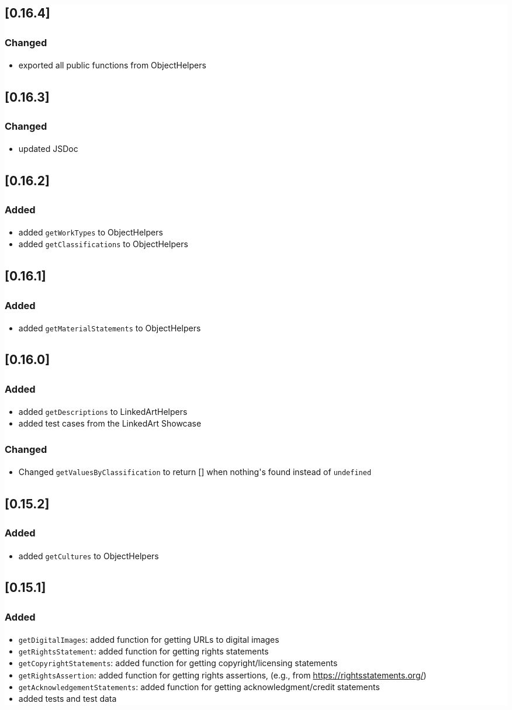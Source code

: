 ## [0.16.4]

### Changed

- exported all public functions from ObjectHelpers

## [0.16.3]

### Changed

- updated JSDoc

## [0.16.2]

### Added

- added `getWorkTypes` to ObjectHelpers
- added `getClassifications` to ObjectHelpers

## [0.16.1]

### Added

- added `getMaterialStatements` to ObjectHelpers

## [0.16.0]

### Added

- added `getDescriptions` to LinkedArtHelpers
- added test cases from the LinkedArt Showcase

### Changed

- Changed `getValuesByClassification` to return [] when nothing's found instead of `undefined`

## [0.15.2]

### Added

- added `getCultures` to ObjectHelpers

## [0.15.1]

### Added

- `getDigitalImages`: added function for getting URLs to digital images
- `getRightsStatement`: added function for getting rights statements
- `getCopyrightStatements`: added function for getting copyright/licensing statements
- `getRightsAssertion`: added function for getting rights assertions, (e.g., from https://rightsstatements.org/)
- `getAcknowledgementStatements`: added function for getting acknowledgment/credit statements
- added tests and test data
